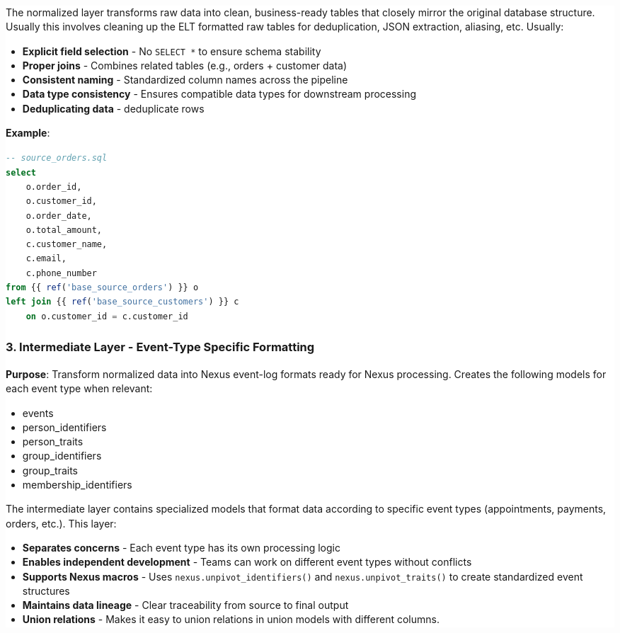 The normalized layer transforms raw data into clean, business-ready tables that
closely mirror the original database structure. Usually this involves cleaning
up the ELT formatted raw tables for deduplication, JSON extraction, aliasing,
etc. Usually:

- **Explicit field selection** - No `SELECT *` to ensure schema stability
- **Proper joins** - Combines related tables (e.g., orders + customer data)
- **Consistent naming** - Standardized column names across the pipeline
- **Data type consistency** - Ensures compatible data types for downstream
  processing
- **Deduplicating data** - deduplicate rows

**Example**:

```sql
-- source_orders.sql
select
    o.order_id,
    o.customer_id,
    o.order_date,
    o.total_amount,
    c.customer_name,
    c.email,
    c.phone_number
from {{ ref('base_source_orders') }} o
left join {{ ref('base_source_customers') }} c
    on o.customer_id = c.customer_id
```

### 3. **Intermediate Layer** - Event-Type Specific Formatting

**Purpose**: Transform normalized data into Nexus event-log formats ready for
Nexus processing. Creates the following models for each event type when
relevant:

- events
- person_identifiers
- person_traits
- group_identifiers
- group_traits
- membership_identifiers

The intermediate layer contains specialized models that format data according to
specific event types (appointments, payments, orders, etc.). This layer:

- **Separates concerns** - Each event type has its own processing logic
- **Enables independent development** - Teams can work on different event types
  without conflicts
- **Supports Nexus macros** - Uses `nexus.unpivot_identifiers()` and
  `nexus.unpivot_traits()` to create standardized event structures
- **Maintains data lineage** - Clear traceability from source to final output
- **Union relations** - Makes it easy to union relations in union models with
  different columns.

